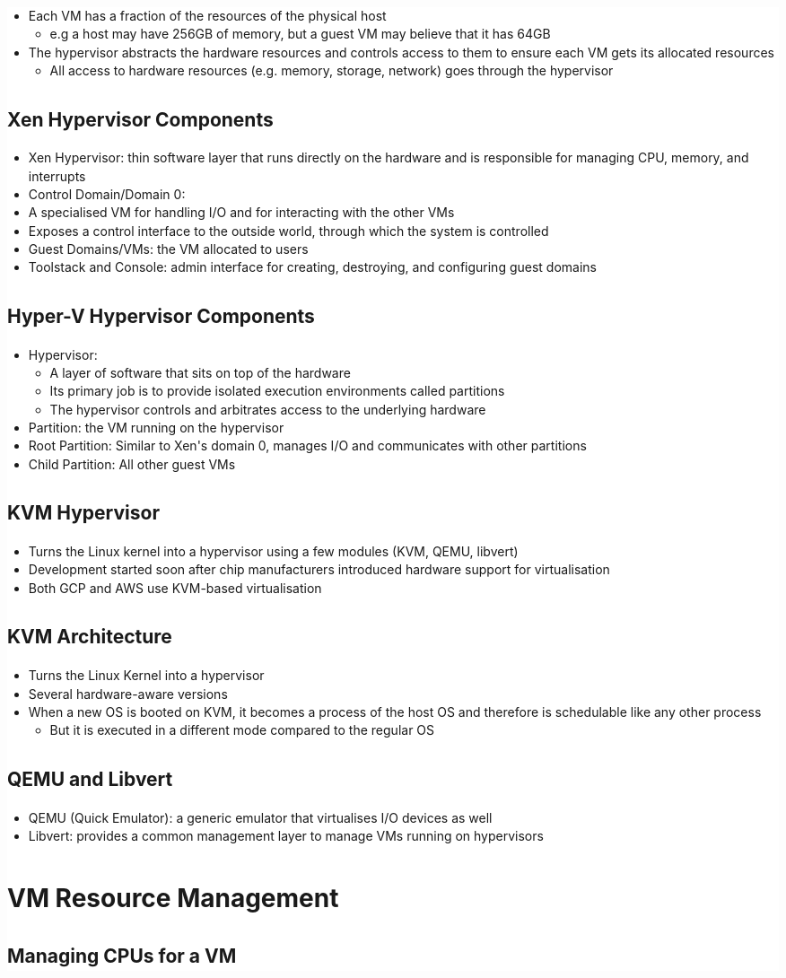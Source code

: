 - Each VM has a fraction of the resources of the physical host
  - e.g a host may have 256GB of memory, but a guest VM may believe that it has 64GB
- The hypervisor abstracts the hardware resources and controls access to them to ensure each VM gets its allocated resources
  - All access to hardware resources (e.g. memory, storage, network) goes through the hypervisor

## Xen Hypervisor Components

- Xen Hypervisor: thin software layer that runs directly on the hardware and is responsible for managing CPU, memory, and interrupts
- Control Domain/Domain 0:
 - A specialised VM for handling I/O and for interacting with the other VMs
 - Exposes a control interface to the outside world, through which the system is controlled
- Guest Domains/VMs: the VM allocated to users
- Toolstack and Console: admin interface for creating, destroying, and configuring guest domains

## Hyper-V Hypervisor Components

- Hypervisor:
  - A layer of software that sits on top of the hardware
  - Its primary job is to provide isolated execution environments called partitions
  - The hypervisor controls and arbitrates access to the underlying hardware
- Partition: the VM running on the hypervisor
- Root Partition: Similar to Xen's domain 0, manages I/O and communicates with other partitions
- Child Partition: All other guest VMs

## KVM Hypervisor

- Turns the Linux kernel into a hypervisor using a few modules (KVM, QEMU, libvert)
- Development started soon after chip manufacturers introduced hardware support for virtualisation
- Both GCP and AWS use KVM-based virtualisation

## KVM Architecture

- Turns the Linux Kernel into a hypervisor
- Several hardware-aware versions
- When a new OS is booted on KVM, it becomes a process of the host OS and therefore is schedulable like any other process
  - But it is executed in a different mode compared to the regular OS

## QEMU and Libvert

- QEMU (Quick Emulator): a generic emulator that virtualises I/O devices as well
- Libvert: provides a common management layer to manage VMs running on hypervisors

# VM Resource Management

## Managing CPUs for a VM
